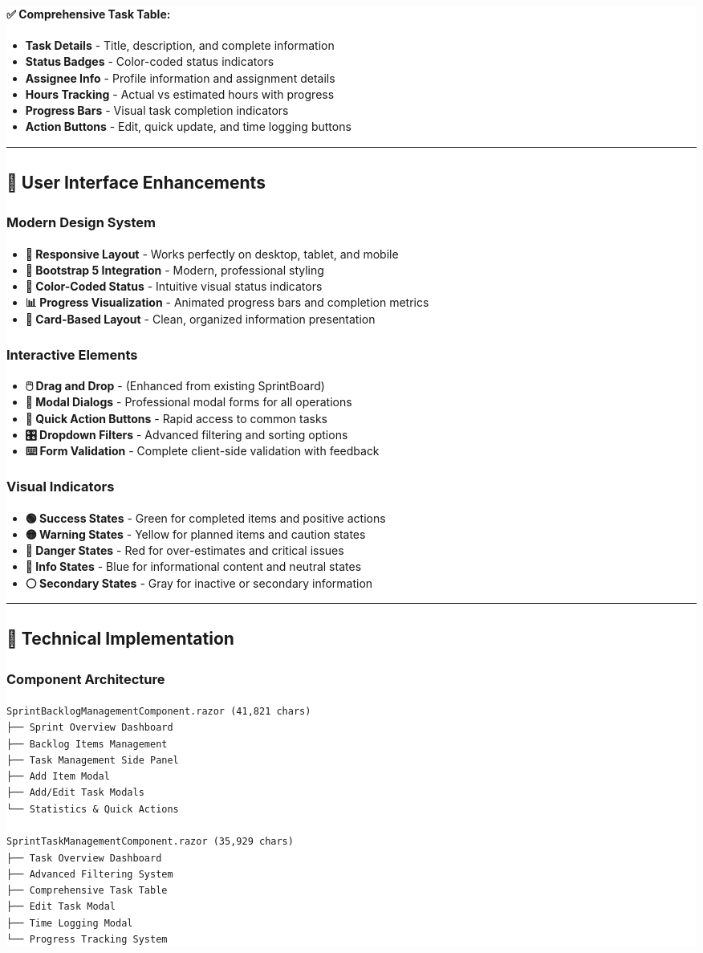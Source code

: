 #### **✅ Comprehensive Task Table:**
- **Task Details** - Title, description, and complete information
- **Status Badges** - Color-coded status indicators
- **Assignee Info** - Profile information and assignment details
- **Hours Tracking** - Actual vs estimated hours with progress
- **Progress Bars** - Visual task completion indicators
- **Action Buttons** - Edit, quick update, and time logging buttons

---

## 🎨 **User Interface Enhancements**

### **Modern Design System**
- **📱 Responsive Layout** - Works perfectly on desktop, tablet, and mobile
- **🎨 Bootstrap 5 Integration** - Modern, professional styling
- **🌈 Color-Coded Status** - Intuitive visual status indicators
- **📊 Progress Visualization** - Animated progress bars and completion metrics
- **🎯 Card-Based Layout** - Clean, organized information presentation

### **Interactive Elements**
- **🖱️ Drag and Drop** - (Enhanced from existing SprintBoard)
- **📱 Modal Dialogs** - Professional modal forms for all operations
- **🔘 Quick Action Buttons** - Rapid access to common tasks
- **🎛️ Dropdown Filters** - Advanced filtering and sorting options
- **⌨️ Form Validation** - Complete client-side validation with feedback

### **Visual Indicators**
- **🟢 Success States** - Green for completed items and positive actions
- **🟡 Warning States** - Yellow for planned items and caution states
- **🔴 Danger States** - Red for over-estimates and critical issues
- **🔵 Info States** - Blue for informational content and neutral states
- **⚪ Secondary States** - Gray for inactive or secondary information

---

## 🔧 **Technical Implementation**

### **Component Architecture**
```
SprintBacklogManagementComponent.razor (41,821 chars)
├── Sprint Overview Dashboard
├── Backlog Items Management
├── Task Management Side Panel
├── Add Item Modal
├── Add/Edit Task Modals
└── Statistics & Quick Actions

SprintTaskManagementComponent.razor (35,929 chars)
├── Task Overview Dashboard
├── Advanced Filtering System
├── Comprehensive Task Table
├── Edit Task Modal
├── Time Logging Modal
└── Progress Tracking System
```
